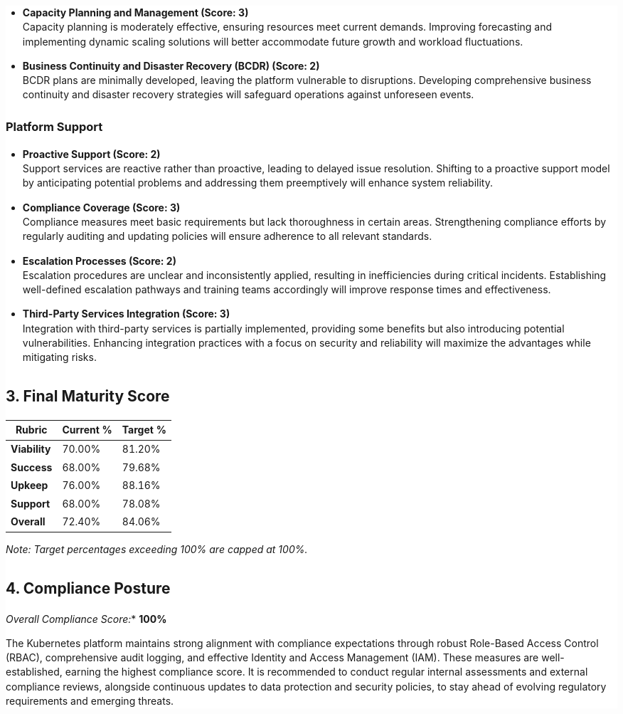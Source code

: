- **Capacity Planning and Management (Score: 3)**  
  Capacity planning is moderately effective, ensuring resources meet current demands. Improving forecasting and implementing dynamic scaling solutions will better accommodate future growth and workload fluctuations.

- **Business Continuity and Disaster Recovery (BCDR) (Score: 2)**  
  BCDR plans are minimally developed, leaving the platform vulnerable to disruptions. Developing comprehensive business continuity and disaster recovery strategies will safeguard operations against unforeseen events.

### Platform Support

- **Proactive Support (Score: 2)**  
  Support services are reactive rather than proactive, leading to delayed issue resolution. Shifting to a proactive support model by anticipating potential problems and addressing them preemptively will enhance system reliability.

- **Compliance Coverage (Score: 3)**  
  Compliance measures meet basic requirements but lack thoroughness in certain areas. Strengthening compliance efforts by regularly auditing and updating policies will ensure adherence to all relevant standards.

- **Escalation Processes (Score: 2)**  
  Escalation procedures are unclear and inconsistently applied, resulting in inefficiencies during critical incidents. Establishing well-defined escalation pathways and training teams accordingly will improve response times and effectiveness.

- **Third-Party Services Integration (Score: 3)**  
  Integration with third-party services is partially implemented, providing some benefits but also introducing potential vulnerabilities. Enhancing integration practices with a focus on security and reliability will maximize the advantages while mitigating risks.

## 3. Final Maturity Score

| Rubric                        | Current % | Target % |
|-------------------------------|-----------|----------|
| **Viability**                 | 70.00%    | 81.20%   |
| **Success**                   | 68.00%    | 79.68%   |
| **Upkeep**                    | 76.00%    | 88.16%   |
| **Support**                   | 68.00%    | 78.08%   |
| **Overall**                   | 72.40%    | 84.06%   |

*Note: Target percentages exceeding 100% are capped at 100%.*

## 4. Compliance Posture

*Overall Compliance Score:** **100%**

The Kubernetes platform maintains strong alignment with compliance expectations through robust Role-Based Access Control (RBAC), comprehensive audit logging, and effective Identity and Access Management (IAM). These measures are well-established, earning the highest compliance score. It is recommended to conduct regular internal assessments and external compliance reviews, alongside continuous updates to data protection and security policies, to stay ahead of evolving regulatory requirements and emerging threats.
